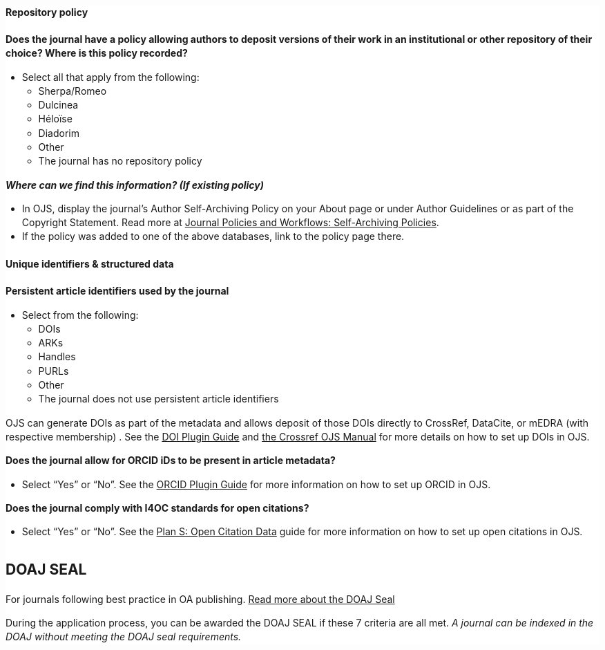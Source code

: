 #### Repository policy

**Does the journal have a policy allowing authors to deposit versions of their work in an institutional or other repository of their choice? Where is this policy recorded?**

* Select all that apply from the following:
	* Sherpa/Romeo
	* Dulcinea
	* Héloïse
	* Diadorim
	* Other
	* The journal has no repository policy
    
***Where can we find this information? (If existing policy)***

* In OJS, display the journal’s Author Self-Archiving Policy on your About page or under Author Guidelines or as part of the Copyright Statement. Read more at [Journal Policies and Workflows: Self-Archiving Policies](https://docs.pkp.sfu.ca/journal-policies-workflows/en/oa-policies#self-archiving-policies).
* If the policy was added to one of the above databases, link to the policy page there.
    
#### Unique identifiers & structured data

**Persistent article identifiers used by the journal**

* Select from the following:
	* DOIs
	* ARKs
	* Handles
	* PURLs
	* Other
	* The journal does not use persistent article identifiers

OJS can generate DOIs as part of the metadata and allows deposit of those DOIs directly to CrossRef, DataCite, or mEDRA (with respective membership) . See the [DOI Plugin Guide](https://docs.pkp.sfu.ca/doi-plugin/en/) and [the Crossref OJS Manual](https://docs.pkp.sfu.ca/crossref-ojs-manual/en/) for more details on how to set up DOIs in OJS.
    
**Does the journal allow for ORCID iDs to be present in article metadata?**

* Select “Yes” or “No”. See the [ORCID Plugin Guide](https://docs.pkp.sfu.ca/orcid/en/) for more information on how to set up ORCID in OJS.
    
**Does the journal comply with I4OC standards for open citations?**

* Select “Yes” or “No”. See the [Plan S: Open Citation Data](https://docs.pkp.sfu.ca/plan-s/en/#open-citation-data) guide for more information on how to set up open citations in OJS.

## DOAJ SEAL

For journals following best practice in OA publishing. [Read more about the DOAJ Seal](https://doaj.org/apply/seal/)

During the application process, you can be awarded the DOAJ SEAL if these 7 criteria are all met. _A journal can be indexed in the DOAJ without meeting the DOAJ seal requirements._
